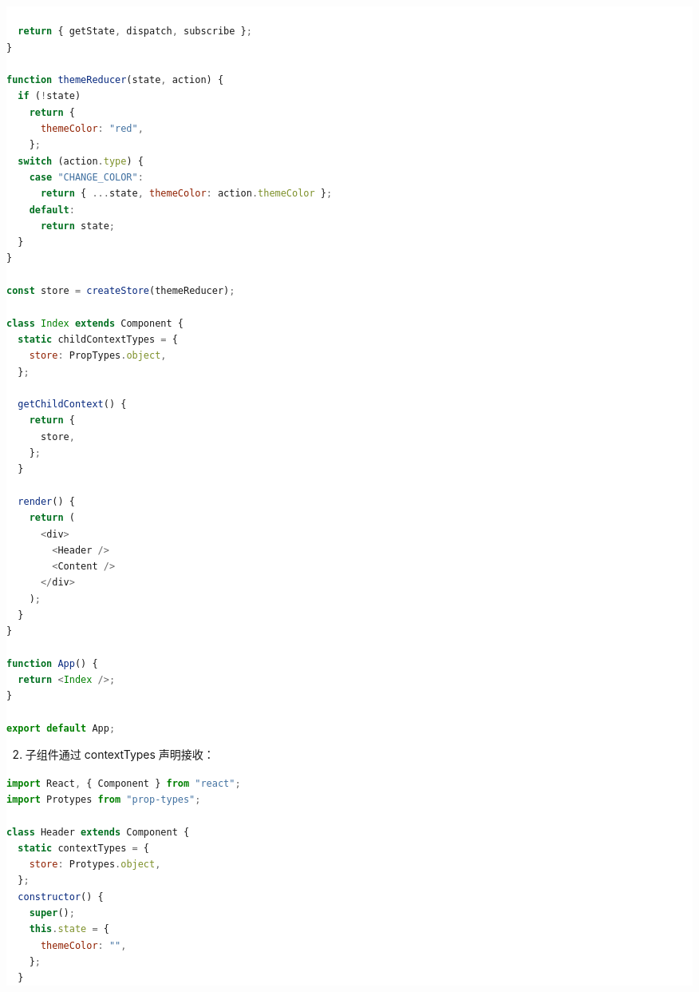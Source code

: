 ```js

  return { getState, dispatch, subscribe };
}

function themeReducer(state, action) {
  if (!state)
    return {
      themeColor: "red",
    };
  switch (action.type) {
    case "CHANGE_COLOR":
      return { ...state, themeColor: action.themeColor };
    default:
      return state;
  }
}

const store = createStore(themeReducer);

class Index extends Component {
  static childContextTypes = {
    store: PropTypes.object,
  };

  getChildContext() {
    return {
      store,
    };
  }

  render() {
    return (
      <div>
        <Header />
        <Content />
      </div>
    );
  }
}

function App() {
  return <Index />;
}

export default App;
```

2. 子组件通过 contextTypes 声明接收：

```js
import React, { Component } from "react";
import Protypes from "prop-types";

class Header extends Component {
  static contextTypes = {
    store: Protypes.object,
  };
  constructor() {
    super();
    this.state = {
      themeColor: "",
    };
  }

```